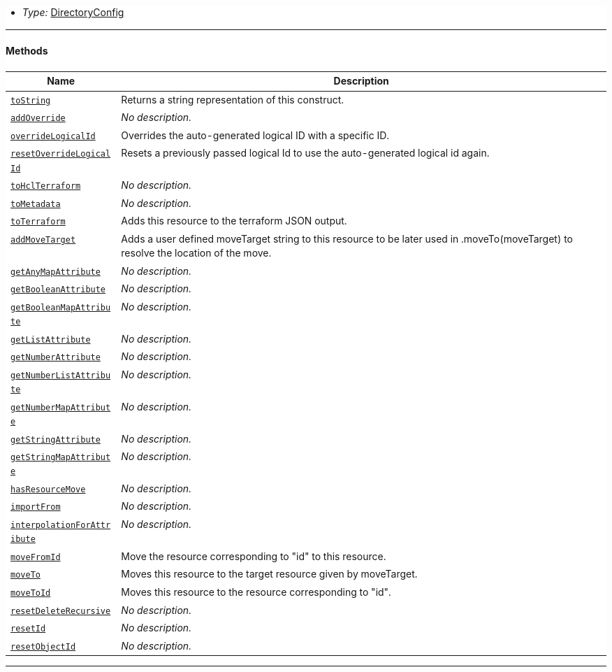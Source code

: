 - *Type:* <a href="#@cdktf/provider-databricks.directory.DirectoryConfig">DirectoryConfig</a>

---

#### Methods <a name="Methods" id="Methods"></a>

| **Name** | **Description** |
| --- | --- |
| <code><a href="#@cdktf/provider-databricks.directory.Directory.toString">toString</a></code> | Returns a string representation of this construct. |
| <code><a href="#@cdktf/provider-databricks.directory.Directory.addOverride">addOverride</a></code> | *No description.* |
| <code><a href="#@cdktf/provider-databricks.directory.Directory.overrideLogicalId">overrideLogicalId</a></code> | Overrides the auto-generated logical ID with a specific ID. |
| <code><a href="#@cdktf/provider-databricks.directory.Directory.resetOverrideLogicalId">resetOverrideLogicalId</a></code> | Resets a previously passed logical Id to use the auto-generated logical id again. |
| <code><a href="#@cdktf/provider-databricks.directory.Directory.toHclTerraform">toHclTerraform</a></code> | *No description.* |
| <code><a href="#@cdktf/provider-databricks.directory.Directory.toMetadata">toMetadata</a></code> | *No description.* |
| <code><a href="#@cdktf/provider-databricks.directory.Directory.toTerraform">toTerraform</a></code> | Adds this resource to the terraform JSON output. |
| <code><a href="#@cdktf/provider-databricks.directory.Directory.addMoveTarget">addMoveTarget</a></code> | Adds a user defined moveTarget string to this resource to be later used in .moveTo(moveTarget) to resolve the location of the move. |
| <code><a href="#@cdktf/provider-databricks.directory.Directory.getAnyMapAttribute">getAnyMapAttribute</a></code> | *No description.* |
| <code><a href="#@cdktf/provider-databricks.directory.Directory.getBooleanAttribute">getBooleanAttribute</a></code> | *No description.* |
| <code><a href="#@cdktf/provider-databricks.directory.Directory.getBooleanMapAttribute">getBooleanMapAttribute</a></code> | *No description.* |
| <code><a href="#@cdktf/provider-databricks.directory.Directory.getListAttribute">getListAttribute</a></code> | *No description.* |
| <code><a href="#@cdktf/provider-databricks.directory.Directory.getNumberAttribute">getNumberAttribute</a></code> | *No description.* |
| <code><a href="#@cdktf/provider-databricks.directory.Directory.getNumberListAttribute">getNumberListAttribute</a></code> | *No description.* |
| <code><a href="#@cdktf/provider-databricks.directory.Directory.getNumberMapAttribute">getNumberMapAttribute</a></code> | *No description.* |
| <code><a href="#@cdktf/provider-databricks.directory.Directory.getStringAttribute">getStringAttribute</a></code> | *No description.* |
| <code><a href="#@cdktf/provider-databricks.directory.Directory.getStringMapAttribute">getStringMapAttribute</a></code> | *No description.* |
| <code><a href="#@cdktf/provider-databricks.directory.Directory.hasResourceMove">hasResourceMove</a></code> | *No description.* |
| <code><a href="#@cdktf/provider-databricks.directory.Directory.importFrom">importFrom</a></code> | *No description.* |
| <code><a href="#@cdktf/provider-databricks.directory.Directory.interpolationForAttribute">interpolationForAttribute</a></code> | *No description.* |
| <code><a href="#@cdktf/provider-databricks.directory.Directory.moveFromId">moveFromId</a></code> | Move the resource corresponding to "id" to this resource. |
| <code><a href="#@cdktf/provider-databricks.directory.Directory.moveTo">moveTo</a></code> | Moves this resource to the target resource given by moveTarget. |
| <code><a href="#@cdktf/provider-databricks.directory.Directory.moveToId">moveToId</a></code> | Moves this resource to the resource corresponding to "id". |
| <code><a href="#@cdktf/provider-databricks.directory.Directory.resetDeleteRecursive">resetDeleteRecursive</a></code> | *No description.* |
| <code><a href="#@cdktf/provider-databricks.directory.Directory.resetId">resetId</a></code> | *No description.* |
| <code><a href="#@cdktf/provider-databricks.directory.Directory.resetObjectId">resetObjectId</a></code> | *No description.* |

---